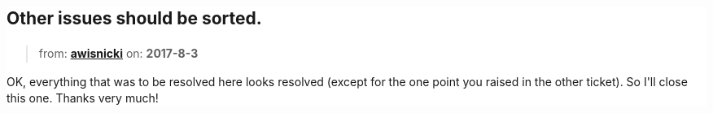 Other issues should be sorted.
---
> from: [**awisnicki**](https://github.com/livingstoneonline/livingstoneonline/issues/106#issuecomment-320074056) on: **2017-8-3**

OK, everything that was to be resolved here looks resolved (except for the one point you raised in the other ticket). So I&#x27;ll close this one. Thanks very much!
